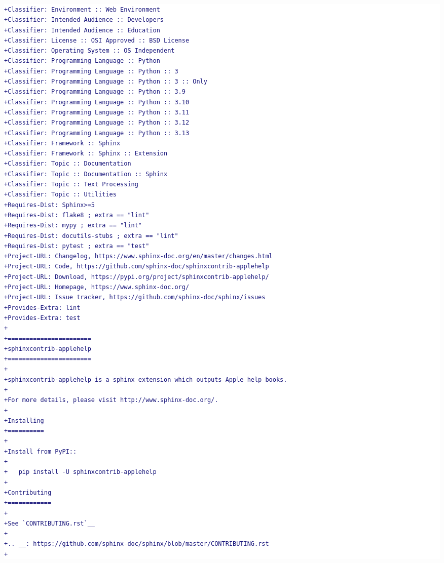```diff
+Classifier: Environment :: Web Environment
+Classifier: Intended Audience :: Developers
+Classifier: Intended Audience :: Education
+Classifier: License :: OSI Approved :: BSD License
+Classifier: Operating System :: OS Independent
+Classifier: Programming Language :: Python
+Classifier: Programming Language :: Python :: 3
+Classifier: Programming Language :: Python :: 3 :: Only
+Classifier: Programming Language :: Python :: 3.9
+Classifier: Programming Language :: Python :: 3.10
+Classifier: Programming Language :: Python :: 3.11
+Classifier: Programming Language :: Python :: 3.12
+Classifier: Programming Language :: Python :: 3.13
+Classifier: Framework :: Sphinx
+Classifier: Framework :: Sphinx :: Extension
+Classifier: Topic :: Documentation
+Classifier: Topic :: Documentation :: Sphinx
+Classifier: Topic :: Text Processing
+Classifier: Topic :: Utilities
+Requires-Dist: Sphinx>=5
+Requires-Dist: flake8 ; extra == "lint"
+Requires-Dist: mypy ; extra == "lint"
+Requires-Dist: docutils-stubs ; extra == "lint"
+Requires-Dist: pytest ; extra == "test"
+Project-URL: Changelog, https://www.sphinx-doc.org/en/master/changes.html
+Project-URL: Code, https://github.com/sphinx-doc/sphinxcontrib-applehelp
+Project-URL: Download, https://pypi.org/project/sphinxcontrib-applehelp/
+Project-URL: Homepage, https://www.sphinx-doc.org/
+Project-URL: Issue tracker, https://github.com/sphinx-doc/sphinx/issues
+Provides-Extra: lint
+Provides-Extra: test
+
+=======================
+sphinxcontrib-applehelp
+=======================
+
+sphinxcontrib-applehelp is a sphinx extension which outputs Apple help books.
+
+For more details, please visit http://www.sphinx-doc.org/.
+
+Installing
+==========
+
+Install from PyPI::
+
+   pip install -U sphinxcontrib-applehelp
+
+Contributing
+============
+
+See `CONTRIBUTING.rst`__
+
+.. __: https://github.com/sphinx-doc/sphinx/blob/master/CONTRIBUTING.rst
+
```
